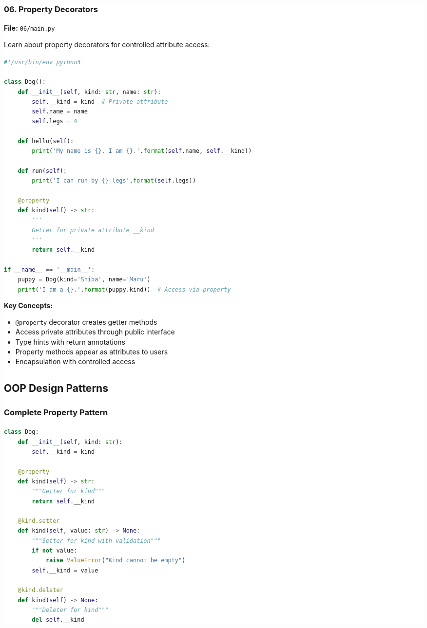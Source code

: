 ### 06. Property Decorators
**File:** `06/main.py`

Learn about property decorators for controlled attribute access:

```python
#!/usr/bin/env python3

class Dog():
    def __init__(self, kind: str, name: str):
        self.__kind = kind  # Private attribute
        self.name = name
        self.legs = 4

    def hello(self):
        print('My name is {}. I am {}.'.format(self.name, self.__kind))

    def run(self):
        print('I can run by {} legs'.format(self.legs))

    @property
    def kind(self) -> str:
        '''
        Getter for private attribute __kind
        '''
        return self.__kind

if __name__ == '__main__':
    puppy = Dog(kind='Shiba', name='Maru')
    print('I am a {}.'.format(puppy.kind))  # Access via property
```

**Key Concepts:**
- `@property` decorator creates getter methods
- Access private attributes through public interface
- Type hints with return annotations
- Property methods appear as attributes to users
- Encapsulation with controlled access

## OOP Design Patterns

### Complete Property Pattern
```python
class Dog:
    def __init__(self, kind: str):
        self.__kind = kind

    @property
    def kind(self) -> str:
        """Getter for kind"""
        return self.__kind

    @kind.setter
    def kind(self, value: str) -> None:
        """Setter for kind with validation"""
        if not value:
            raise ValueError("Kind cannot be empty")
        self.__kind = value

    @kind.deleter
    def kind(self) -> None:
        """Deleter for kind"""
        del self.__kind
```
